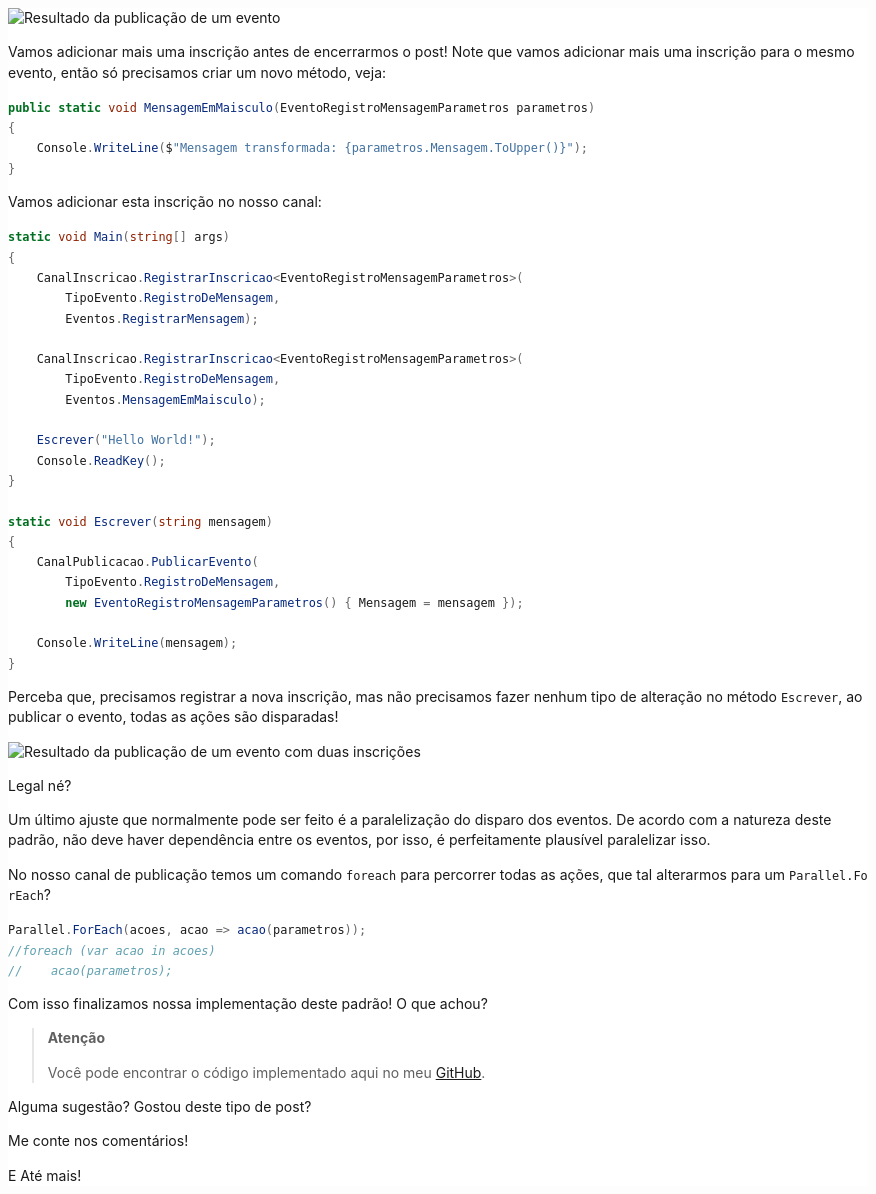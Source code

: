 ![Resultado da publicação de um evento](https://i.imgur.com/DFxaSZH.jpg)

Vamos adicionar mais uma inscrição antes de encerrarmos o post!
Note que vamos adicionar mais uma inscrição para o mesmo evento, então só precisamos criar um novo método, veja:

```csharp
public static void MensagemEmMaisculo(EventoRegistroMensagemParametros parametros)
{
    Console.WriteLine($"Mensagem transformada: {parametros.Mensagem.ToUpper()}");
}
```
Vamos adicionar esta inscrição no nosso canal:

```csharp
static void Main(string[] args)
{
    CanalInscricao.RegistrarInscricao<EventoRegistroMensagemParametros>(
        TipoEvento.RegistroDeMensagem,
        Eventos.RegistrarMensagem);

    CanalInscricao.RegistrarInscricao<EventoRegistroMensagemParametros>(
        TipoEvento.RegistroDeMensagem,
        Eventos.MensagemEmMaisculo);

    Escrever("Hello World!");
    Console.ReadKey();
}

static void Escrever(string mensagem)
{
    CanalPublicacao.PublicarEvento(
        TipoEvento.RegistroDeMensagem,
        new EventoRegistroMensagemParametros() { Mensagem = mensagem });

    Console.WriteLine(mensagem);
}
```
Perceba que, precisamos registrar a nova inscrição, mas não precisamos fazer nenhum tipo de alteração no método `Escrever`, ao publicar o evento, todas as ações são disparadas!

![Resultado da publicação de um evento com duas inscrições](https://i.imgur.com/jlZaVx4.jpg)

Legal né?

Um último ajuste que normalmente pode ser feito é a paralelização do disparo dos eventos. De acordo com a natureza deste padrão, não deve haver dependência entre os eventos, por isso, é perfeitamente plausível paralelizar isso.

No nosso canal de publicação temos um comando `foreach` para percorrer todas as ações, que tal alterarmos para um `Parallel.ForEach`?

```csharp
Parallel.ForEach(acoes, acao => acao(parametros));
//foreach (var acao in acoes)
//    acao(parametros);
```
Com isso finalizamos nossa implementação deste padrão! O que achou?

> **Atenção**
>
> Você pode encontrar o código implementado aqui no meu [GitHub](https://github.com/gabrielschade/CSharp-Patterns/tree/master/Publish.Subscribe.Exemplo).

Alguma sugestão? Gostou deste tipo de post?

Me conte nos comentários!

E Até mais!